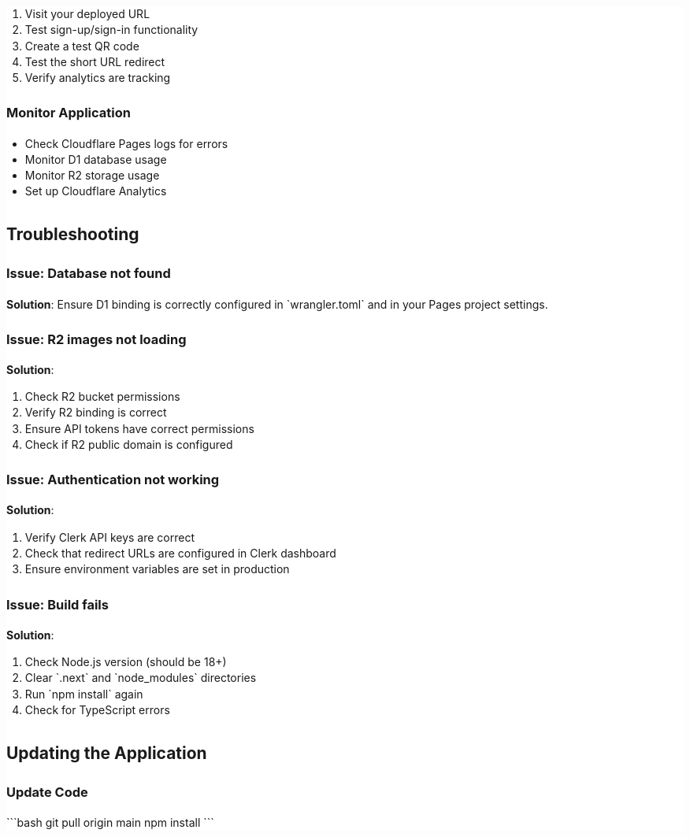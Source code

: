 1. Visit your deployed URL
2. Test sign-up/sign-in functionality
3. Create a test QR code
4. Test the short URL redirect
5. Verify analytics are tracking

### Monitor Application

- Check Cloudflare Pages logs for errors
- Monitor D1 database usage
- Monitor R2 storage usage
- Set up Cloudflare Analytics

## Troubleshooting

### Issue: Database not found

**Solution**: Ensure D1 binding is correctly configured in \`wrangler.toml\` and in your Pages project settings.

### Issue: R2 images not loading

**Solution**:
1. Check R2 bucket permissions
2. Verify R2 binding is correct
3. Ensure API tokens have correct permissions
4. Check if R2 public domain is configured

### Issue: Authentication not working

**Solution**:
1. Verify Clerk API keys are correct
2. Check that redirect URLs are configured in Clerk dashboard
3. Ensure environment variables are set in production

### Issue: Build fails

**Solution**:
1. Check Node.js version (should be 18+)
2. Clear \`.next\` and \`node_modules\` directories
3. Run \`npm install\` again
4. Check for TypeScript errors

## Updating the Application

### Update Code

\`\`\`bash
git pull origin main
npm install
\`\`\`

